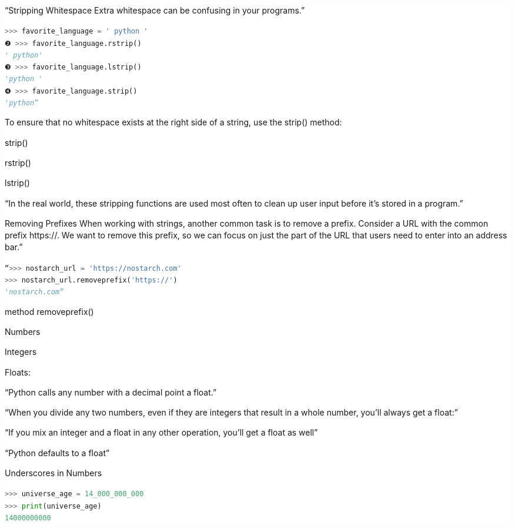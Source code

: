 “Stripping Whitespace
Extra whitespace can be confusing in your programs.”

```python
>>> favorite_language = ' python '
❷ >>> favorite_language.rstrip()
' python'
❸ >>> favorite_language.lstrip()
'python '
❹ >>> favorite_language.strip()
'python”

```

To ensure that no whitespace exists at the right side of a string, use the strip() method:

strip()

rstrip()

lstrip()

“In the real world, these stripping functions are used most often to clean up user input before it’s stored in a program.”

Removing Prefixes
When working with strings, another common task is to remove a prefix. Consider a URL with the common prefix https://. We want to remove this prefix, so we can focus on just the part of the URL that users need to enter into an address bar.”

```python
“>>> nostarch_url = 'https://nostarch.com'
>>> nostarch_url.removeprefix('https://')
'nostarch.com”
```

method removeprefix()

Numbers

Integers

Floats: 

“Python calls any number with a decimal point a float.”

“When you divide any two numbers, even if they are integers that result in a whole number, you’ll always get a float:”

“If you mix an integer and a float in any other operation, you’ll get a float as well”

“Python defaults to a float”

Underscores in Numbers

```python
>>> universe_age = 14_000_000_000
>>> print(universe_age)
14000000000
```
